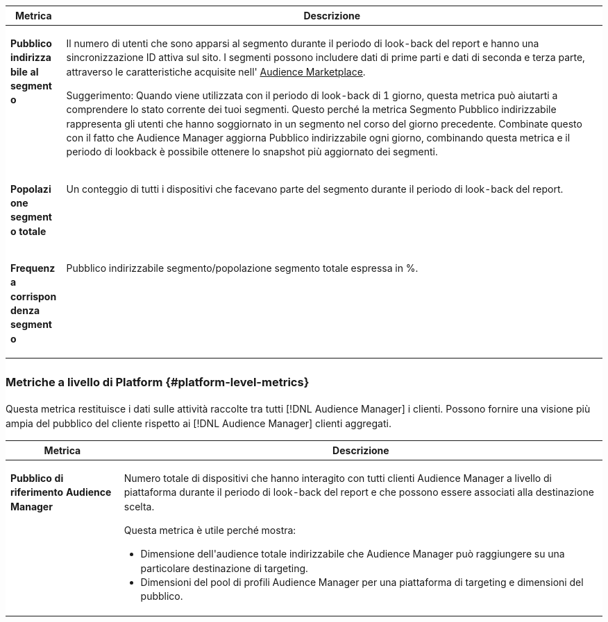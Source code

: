 <table id="table_4185AA02CC774B6C93B02E45F88BBBD9"> 
 <thead> 
  <tr> 
   <th colname="col1" class="entry"> Metrica </th> 
   <th colname="col2" class="entry"> Descrizione </th> 
  </tr> 
 </thead>
 <tbody> 
  <tr> 
   <td colname="col1"> <p> <b>Pubblico indirizzabile al segmento</b> </p> </td> 
   <td colname="col2"> <p>Il numero di utenti che sono apparsi al segmento durante il periodo di look-back del report e hanno una sincronizzazione ID attiva sul sito. I segmenti possono includere dati di prime parti e dati di seconda e terza parte, attraverso le caratteristiche acquisite nell' <a href="../features/audience-marketplace/marketplace-data-buyers/marketplace-data-buyers.md"> Audience Marketplace</a>. </p> <p> <p>Suggerimento: Quando viene utilizzata con il periodo di look-back di 1 giorno, questa metrica può aiutarti a comprendere lo stato corrente dei tuoi segmenti. Questo perché la metrica <span class="wintitle"> Segmento Pubblico</span> indirizzabile rappresenta gli utenti che hanno soggiornato in un segmento nel corso del giorno precedente. Combinate questo con il fatto che <span class="keyword"> Audience Manager</span> aggiorna <span class="wintitle"> Pubblico</span> indirizzabile ogni giorno, combinando questa metrica e il periodo di lookback è possibile ottenere lo snapshot più aggiornato dei segmenti. </p> </p> </td> 
  </tr> 
  <tr> 
   <td colname="col1"> <p> <b>Popolazione segmento totale</b> </p> </td> 
   <td colname="col2"> <p>Un conteggio di tutti i dispositivi che facevano parte del segmento durante il periodo di look-back del report. </p> </td> 
  </tr> 
  <tr> 
   <td colname="col1"> <p> <b>Frequenza corrispondenza segmento</b> </p> </td> 
   <td colname="col2"> <p>Pubblico indirizzabile segmento/popolazione segmento totale espressa in %. </p> </td> 
  </tr> 
 </tbody> 
</table>

### Metriche a livello di Platform {#platform-level-metrics}

Questa metrica restituisce i dati sulle attività raccolte tra tutti [!DNL Audience Manager] i clienti. Possono fornire una visione più ampia del pubblico del cliente rispetto ai [!DNL Audience Manager] clienti aggregati.

<table id="table_B6654D9858FF46AF95B1C181D4608D26"> 
 <thead> 
  <tr> 
   <th colname="col1" class="entry"> Metrica </th> 
   <th colname="col2" class="entry"> Descrizione </th> 
  </tr> 
 </thead>
 <tbody> 
  <tr> 
   <td colname="col1"> <p> <b>Pubblico di riferimento Audience Manager</b> </p> </td> 
   <td colname="col2"> <p>Numero totale di dispositivi che hanno interagito con tutti  clienti Audience Manager a livello di piattaforma durante il periodo di look-back del report e che possono essere associati alla destinazione scelta. </p> <p>Questa metrica è utile perché mostra: </p> <p> 
     <ul id="ul_67A82A40C7A64457822272B45D2817FC"> 
      <li id="li_DAEFB565CE774F68AA29274A021F1E5A"> Dimensione dell'audience totale indirizzabile che <span class="keyword"> Audience Manager</span> può raggiungere su una particolare destinazione di targeting. </li> 
      <li id="li_AF26F88068CA44F7B5C4C42DE5E21055">Dimensioni del pool di profili <span class="keyword"> Audience Manager</span> per una piattaforma di targeting e dimensioni del pubblico. </li> 
     </ul> </p> </td> 
  </tr> 
 </tbody> 